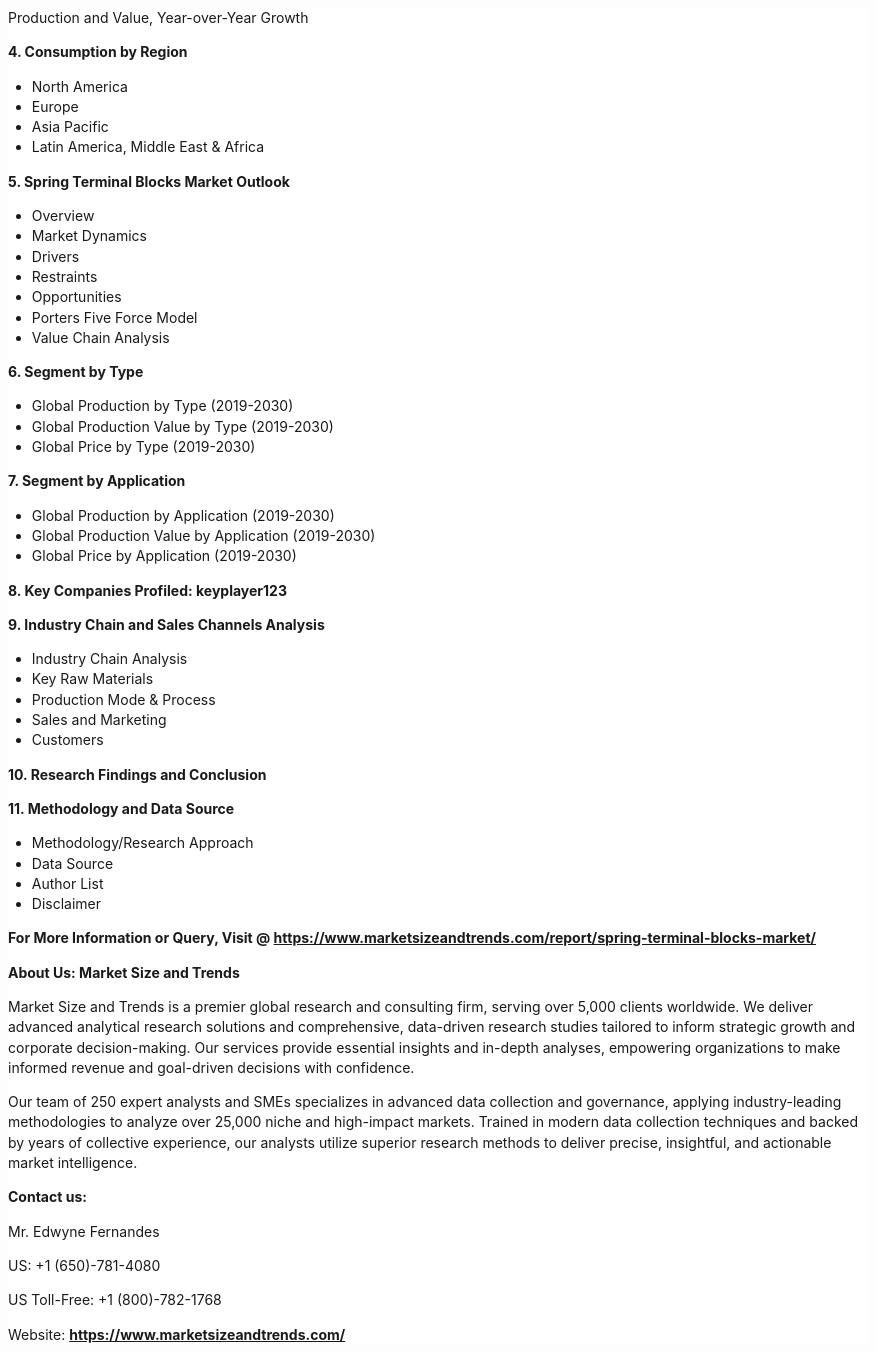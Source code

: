 Production and Value, Year-over-Year Growth</li></ul><p><strong>4. Consumption by Region</strong></p><ul><li>North America</li><li>Europe</li><li>Asia Pacific</li><li>Latin America, Middle East &amp; Africa</li></ul><p><strong>5. Spring Terminal Blocks Market Outlook</strong></p><ul><li>Overview</li><li>Market Dynamics</li><li>Drivers</li><li>Restraints</li><li>Opportunities</li><li>Porters Five Force Model</li><li>Value Chain Analysis&nbsp;</li></ul><p><strong>6. Segment by Type</strong></p><ul><li>Global Production by Type (2019-2030)</li><li>Global Production Value by Type (2019-2030)</li><li>Global Price by Type (2019-2030)</li></ul><p><strong>7. Segment by Application</strong></p><ul><li>Global Production by Application (2019-2030)</li><li>Global Production Value by Application (2019-2030)</li><li>Global Price by Application (2019-2030)</li></ul><p><strong>8. Key Companies Profiled: keyplayer123</strong></p><p><strong>9. Industry Chain and Sales Channels Analysis</strong></p><ul><li>Industry Chain Analysis</li><li>Key Raw Materials</li><li>Production Mode &amp; Process</li><li>Sales and Marketing</li><li>Customers</li></ul><p><strong>10. Research Findings and Conclusion</strong></p><p><strong>11. Methodology and Data Source</strong></p><ul><li>Methodology/Research Approach</li><li>Data Source</li><li>Author List</li><li>Disclaimer</li></ul></p><p><strong>For More Information or Query, Visit @ <a href="https://www.marketsizeandtrends.com/report/spring-terminal-blocks-market/">https://www.marketsizeandtrends.com/report/spring-terminal-blocks-market/</a></strong></p><p><strong>About Us: Market Size and Trends</strong></p><p>Market Size and Trends is a premier global research and consulting firm, serving over 5,000 clients worldwide. We deliver advanced analytical research solutions and comprehensive, data-driven research studies tailored to inform strategic growth and corporate decision-making. Our services provide essential insights and in-depth analyses, empowering organizations to make informed revenue and goal-driven decisions with confidence.</p><p>Our team of 250 expert analysts and SMEs specializes in advanced data collection and governance, applying industry-leading methodologies to analyze over 25,000 niche and high-impact markets. Trained in modern data collection techniques and backed by years of collective experience, our analysts utilize superior research methods to deliver precise, insightful, and actionable market intelligence.</p><p><strong>Contact us:</strong></p><p>Mr. Edwyne Fernandes</p><p>US: +1 (650)-781-4080</p><p>US Toll-Free: +1 (800)-782-1768</p><p>Website: <strong><a href="https://www.marketsizeandtrends.com/">https://www.marketsizeandtrends.com/</a></strong></p>
